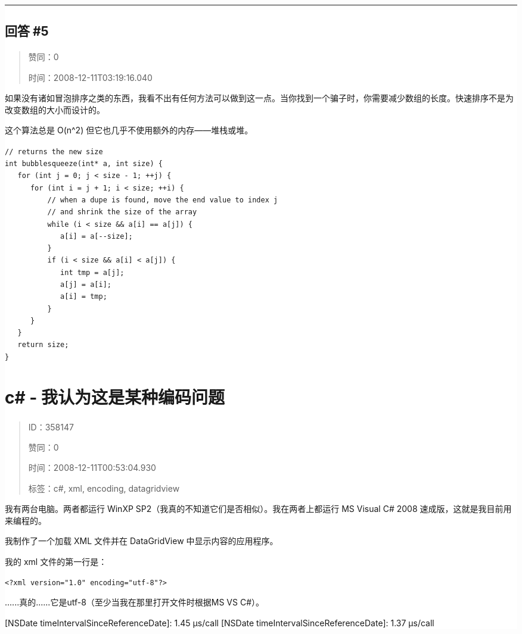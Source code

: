 * * *

## 回答 #5

> 赞同：0
> 
> 时间：2008-12-11T03:19:16.040

如果没有诸如冒泡排序之类的东西，我看不出有任何方法可以做到这一点。当你找到一个骗子时，你需要减少数组的长度。快速排序不是为改变数组的大小而设计的。

这个算法总是 O(n^2) 但它也几乎不使用额外的内存——堆栈或堆。

```
// returns the new size
int bubblesqueeze(int* a, int size) {
   for (int j = 0; j < size - 1; ++j) {
      for (int i = j + 1; i < size; ++i) {
          // when a dupe is found, move the end value to index j
          // and shrink the size of the array
          while (i < size && a[i] == a[j]) {
             a[i] = a[--size];
          }
          if (i < size && a[i] < a[j]) {
             int tmp = a[j];
             a[j] = a[i];
             a[i] = tmp;
          }
      }
   }
   return size;
} 
```

# c# - 我认为这是某种编码问题

> ID：358147
> 
> 赞同：0
> 
> 时间：2008-12-11T00:53:04.930
> 
> 标签：c#, xml, encoding, datagridview

我有两台电脑。两者都运行 WinXP SP2（我真的不知道它们是否相似）。我在两者上都运行 MS Visual C# 2008 速成版，这就是我目前用来编程的。

我制作了一个加载 XML 文件并在 DataGridView 中显示内容的应用程序。

我的 xml 文件的第一行是：

```
<?xml version="1.0" encoding="utf-8"?> 
```

......真的......它是utf-8（至少当我在那里打开文件时根据MS VS C#）。


[NSDate timeIntervalSinceReferenceDate]: 1.45 µs/call
[NSDate timeIntervalSinceReferenceDate]: 1.37 µs/call